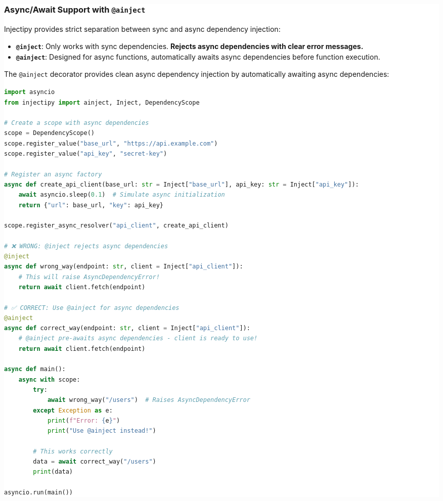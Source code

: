 ### Async/Await Support with `@ainject`

Injectipy provides strict separation between sync and async dependency injection:

- **`@inject`**: Only works with sync dependencies. **Rejects async dependencies with clear error messages.**
- **`@ainject`**: Designed for async functions, automatically awaits async dependencies before function execution.

The `@ainject` decorator provides clean async dependency injection by automatically awaiting async dependencies:

```python
import asyncio
from injectipy import ainject, Inject, DependencyScope

# Create a scope with async dependencies
scope = DependencyScope()
scope.register_value("base_url", "https://api.example.com")
scope.register_value("api_key", "secret-key")

# Register an async factory
async def create_api_client(base_url: str = Inject["base_url"], api_key: str = Inject["api_key"]):
    await asyncio.sleep(0.1)  # Simulate async initialization
    return {"url": base_url, "key": api_key}

scope.register_async_resolver("api_client", create_api_client)

# ❌ WRONG: @inject rejects async dependencies
@inject
async def wrong_way(endpoint: str, client = Inject["api_client"]):
    # This will raise AsyncDependencyError!
    return await client.fetch(endpoint)

# ✅ CORRECT: Use @ainject for async dependencies
@ainject
async def correct_way(endpoint: str, client = Inject["api_client"]):
    # @ainject pre-awaits async dependencies - client is ready to use!
    return await client.fetch(endpoint)

async def main():
    async with scope:
        try:
            await wrong_way("/users")  # Raises AsyncDependencyError
        except Exception as e:
            print(f"Error: {e}")
            print("Use @ainject instead!")

        # This works correctly
        data = await correct_way("/users")
        print(data)

asyncio.run(main())
```

